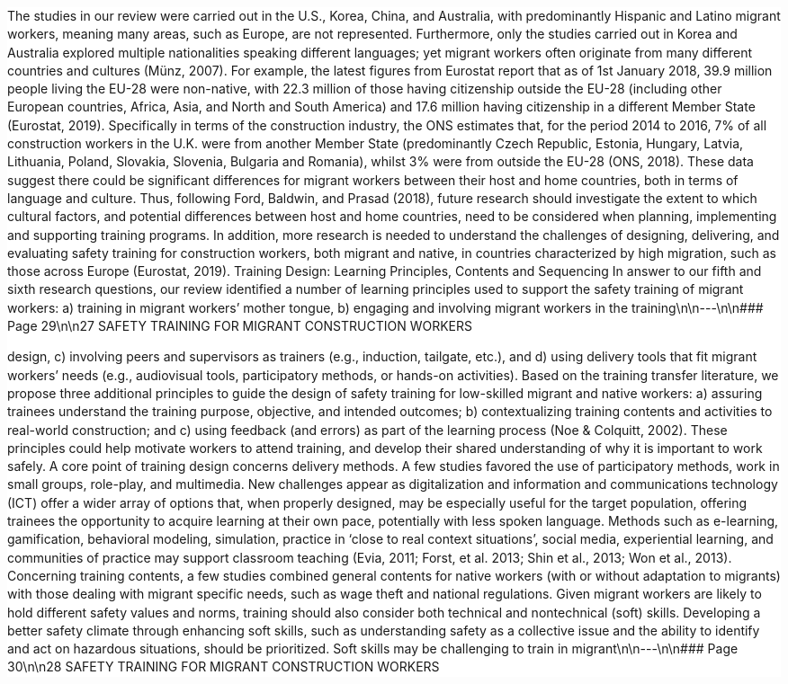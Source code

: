 The studies in our review were carried out in the U.S., Korea, China, and Australia, with predominantly Hispanic and Latino migrant workers, meaning many areas, such as Europe, are not represented. Furthermore, only the studies carried out in Korea and Australia explored multiple nationalities speaking different languages; yet migrant workers often originate from many different countries and cultures (Münz, 2007). For example, the latest figures from Eurostat report that as of 1st January 2018, 39.9 million people living the EU-28 were non-native, with 22.3 million of those having citizenship outside the EU-28 (including other European countries, Africa, Asia, and North and South America) and 17.6 million having citizenship in a different Member State (Eurostat, 2019). Specifically in terms of the construction industry, the ONS estimates that, for the period 2014 to 2016, 7% of all construction workers in the U.K. were from another Member State (predominantly Czech Republic, Estonia, Hungary, Latvia, Lithuania, Poland, Slovakia, Slovenia, Bulgaria and Romania), whilst 3% were from outside the EU-28 (ONS, 2018). These data suggest there could be significant differences for migrant workers between their host and home countries, both in terms of language and culture. Thus, following Ford, Baldwin, and Prasad (2018), future research should investigate the extent to which cultural factors, and potential differences between host and home countries, need to be considered when planning, implementing and supporting training programs. In addition, more research is needed to understand the challenges of designing, delivering, and evaluating safety training for construction workers, both migrant and native, in countries characterized by high migration, such as those across Europe (Eurostat, 2019). Training Design: Learning Principles, Contents and Sequencing In answer to our fifth and sixth research questions, our review identified a number of learning principles used to support the safety training of migrant workers: a) training in migrant workers’ mother tongue, b) engaging and involving migrant workers in the training\n\n---\n\n### Page 29\n\n27 SAFETY TRAINING FOR MIGRANT CONSTRUCTION WORKERS 

design, c) involving peers and supervisors as trainers (e.g., induction, tailgate, etc.), and d) using delivery tools that fit migrant workers’ needs (e.g., audiovisual tools, participatory methods, or hands-on activities). Based on the training transfer literature, we propose three additional principles to guide the design of safety training for low-skilled migrant and native workers: a) assuring trainees understand the training purpose, objective, and intended outcomes; b) contextualizing training contents and activities to real-world construction; and c) using feedback (and errors) as part of the learning process (Noe & Colquitt, 2002). These principles could help motivate workers to attend training, and develop their shared understanding of why it is important to work safely. A core point of training design concerns delivery methods. A few studies favored the use of participatory methods, work in small groups, role-play, and multimedia. New challenges appear as digitalization and information and communications technology (ICT) offer a wider array of options that, when properly designed, may be especially useful for the target population, offering trainees the opportunity to acquire learning at their own pace, potentially with less spoken language. Methods such as e-learning, gamification, behavioral modeling, simulation, practice in ‘close to real context situations’, social media, experiential learning, and communities of practice may support classroom teaching (Evia, 2011; Forst, et al. 2013; Shin et al., 2013; Won et al., 2013). Concerning training contents, a few studies combined general contents for native workers (with or without adaptation to migrants) with those dealing with migrant specific needs, such as wage theft and national regulations. Given migrant workers are likely to hold different safety values and norms, training should also consider both technical and nontechnical (soft) skills. Developing a better safety climate through enhancing soft skills, such as understanding safety as a collective issue and the ability to identify and act on hazardous situations, should be prioritized. Soft skills may be challenging to train in migrant\n\n---\n\n### Page 30\n\n28 SAFETY TRAINING FOR MIGRANT CONSTRUCTION WORKERS 

